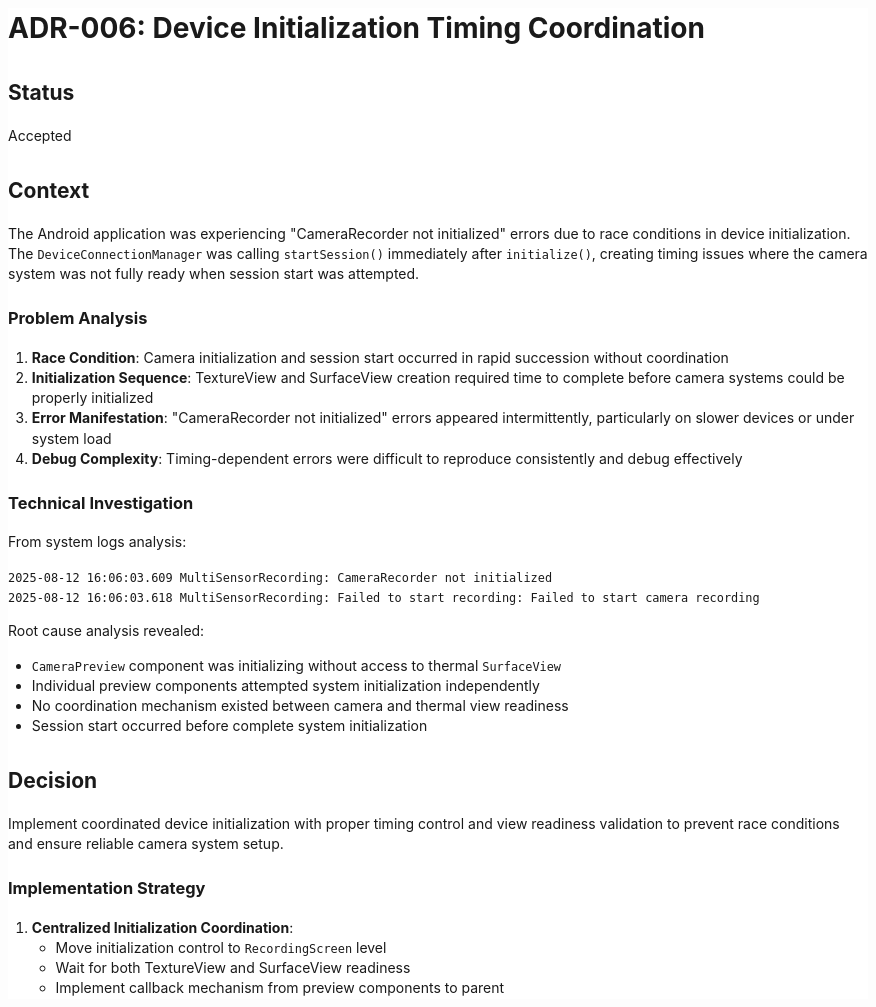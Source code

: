 # ADR-006: Device Initialization Timing Coordination

## Status

Accepted

## Context

The Android application was experiencing "CameraRecorder not initialized" errors due to race conditions in device initialization. The `DeviceConnectionManager` was calling `startSession()` immediately after `initialize()`, creating timing issues where the camera system was not fully ready when session start was attempted.

### Problem Analysis

1. **Race Condition**: Camera initialization and session start occurred in rapid succession without coordination
2. **Initialization Sequence**: TextureView and SurfaceView creation required time to complete before camera systems could be properly initialized
3. **Error Manifestation**: "CameraRecorder not initialized" errors appeared intermittently, particularly on slower devices or under system load
4. **Debug Complexity**: Timing-dependent errors were difficult to reproduce consistently and debug effectively

### Technical Investigation

From system logs analysis:
```
2025-08-12 16:06:03.609 MultiSensorRecording: CameraRecorder not initialized
2025-08-12 16:06:03.618 MultiSensorRecording: Failed to start recording: Failed to start camera recording
```

Root cause analysis revealed:
- `CameraPreview` component was initializing without access to thermal `SurfaceView`
- Individual preview components attempted system initialization independently
- No coordination mechanism existed between camera and thermal view readiness
- Session start occurred before complete system initialization

## Decision

Implement coordinated device initialization with proper timing control and view readiness validation to prevent race conditions and ensure reliable camera system setup.

### Implementation Strategy

1. **Centralized Initialization Coordination**:
   - Move initialization control to `RecordingScreen` level
   - Wait for both TextureView and SurfaceView readiness
   - Implement callback mechanism from preview components to parent
